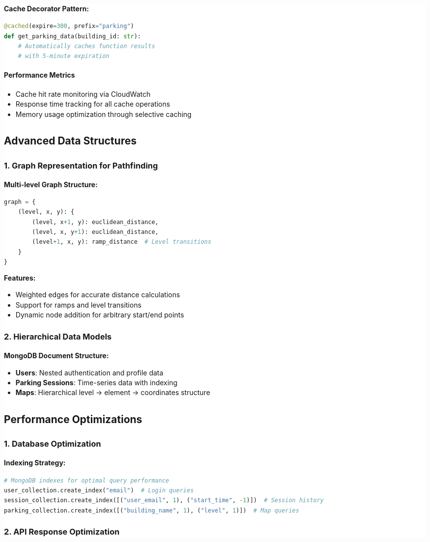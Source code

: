 **Cache Decorator Pattern:**
```python
@cached(expire=300, prefix="parking")
def get_parking_data(building_id: str):
    # Automatically caches function results
    # with 5-minute expiration
```

#### Performance Metrics
- Cache hit rate monitoring via CloudWatch
- Response time tracking for all cache operations
- Memory usage optimization through selective caching

## Advanced Data Structures

### 1. Graph Representation for Pathfinding

**Multi-level Graph Structure:**
```python
graph = {
    (level, x, y): {
        (level, x+1, y): euclidean_distance,
        (level, x, y+1): euclidean_distance,
        (level+1, x, y): ramp_distance  # Level transitions
    }
}
```

**Features:**
- Weighted edges for accurate distance calculations
- Support for ramps and level transitions
- Dynamic node addition for arbitrary start/end points

### 2. Hierarchical Data Models

**MongoDB Document Structure:**
- **Users**: Nested authentication and profile data
- **Parking Sessions**: Time-series data with indexing
- **Maps**: Hierarchical level → element → coordinates structure

## Performance Optimizations

### 1. Database Optimization

**Indexing Strategy:**
```python
# MongoDB indexes for optimal query performance
user_collection.create_index("email")  # Login queries
session_collection.create_index([("user_email", 1), ("start_time", -1)])  # Session history
parking_collection.create_index([("building_name", 1), ("level", 1)])  # Map queries
```

### 2. API Response Optimization

